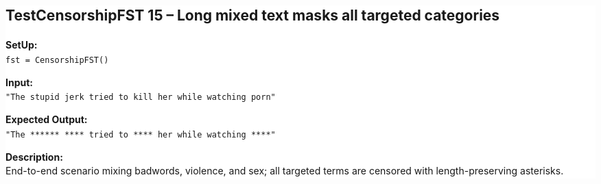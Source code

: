 
## TestCensorshipFST 15 – Long mixed text masks all targeted categories
**SetUp:**  
`fst = CensorshipFST()`

**Input:**  
`"The stupid jerk tried to kill her while watching porn"`

**Expected Output:**  
`"The ****** **** tried to **** her while watching ****"`

**Description:**  
End-to-end scenario mixing badwords, violence, and sex; all targeted terms are censored with length-preserving asterisks.

